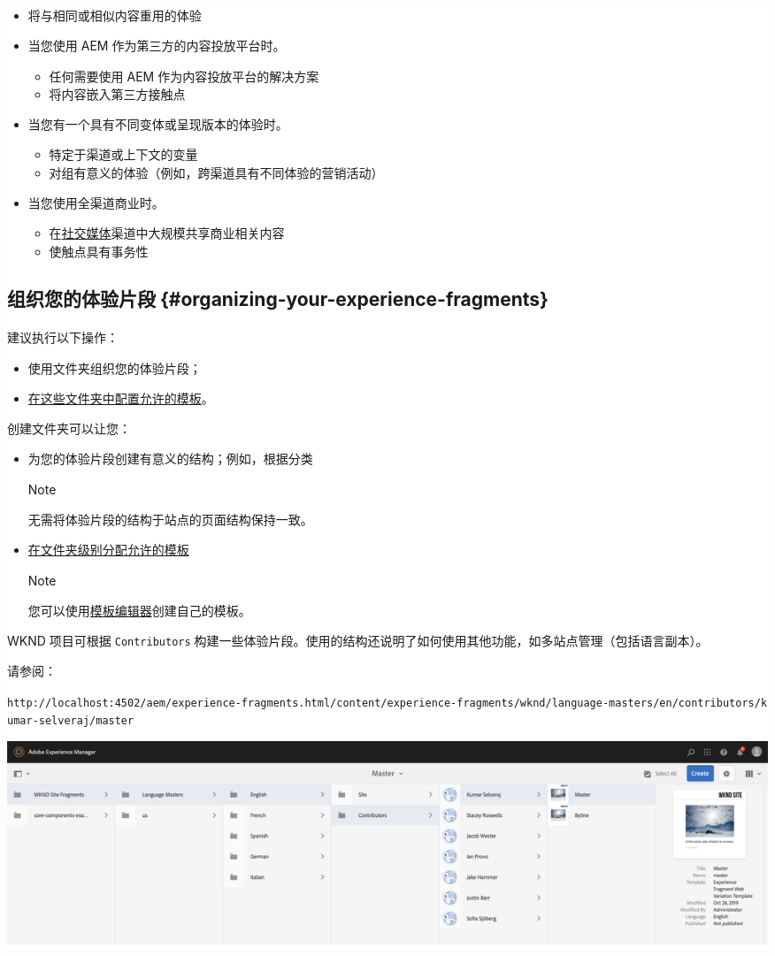    * 将与相同或相似内容重用的体验

* 当您使用 AEM 作为第三方的内容投放平台时。

   * 任何需要使用 AEM 作为内容投放平台的解决方案
   * 将内容嵌入第三方接触点

* 当您有一个具有不同变体或呈现版本的体验时。

   * 特定于渠道或上下文的变量
   * 对组有意义的体验（例如，跨渠道具有不同体验的营销活动）

* 当您使用全渠道商业时。

   * 在[社交媒体](/help/sites-developing/experience-fragments.md#social-variations)渠道中大规模共享商业相关内容
   * 使触点具有事务性

## 组织您的体验片段 {#organizing-your-experience-fragments}

建议执行以下操作：
* 使用文件夹组织您的体验片段；

* [在这些文件夹中配置允许的模板](#configure-allowed-templates-folder)。

创建文件夹可以让您：

* 为您的体验片段创建有意义的结构；例如，根据分类

  >[!NOTE]
  >
  >无需将体验片段的结构于站点的页面结构保持一致。

* [在文件夹级别分配允许的模板](#configure-allowed-templates-folder)

  >[!NOTE]
  >
  >您可以使用[模板编辑器](/help/sites-authoring/templates.md)创建自己的模板。

WKND 项目可根据 `Contributors` 构建一些体验片段。使用的结构还说明了如何使用其他功能，如多站点管理（包括语言副本）。

请参阅：

`http://localhost:4502/aem/experience-fragments.html/content/experience-fragments/wknd/language-masters/en/contributors/kumar-selveraj/master`

![体验片段的文件夹](/help/sites-authoring/assets/xf-folders.png)
